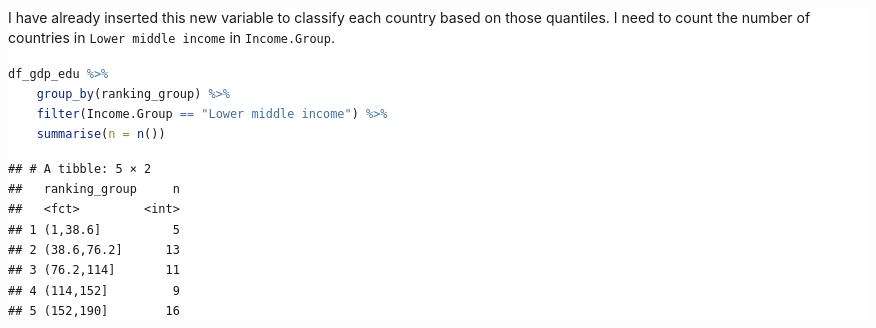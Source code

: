 I have already inserted this new variable to classify each country based
on those quantiles. I need to count the number of countries in
`Lower middle income` in `Income.Group`.

``` r
df_gdp_edu %>%
    group_by(ranking_group) %>%
    filter(Income.Group == "Lower middle income") %>%
    summarise(n = n())
```

    ## # A tibble: 5 × 2
    ##   ranking_group     n
    ##   <fct>         <int>
    ## 1 (1,38.6]          5
    ## 2 (38.6,76.2]      13
    ## 3 (76.2,114]       11
    ## 4 (114,152]         9
    ## 5 (152,190]        16
